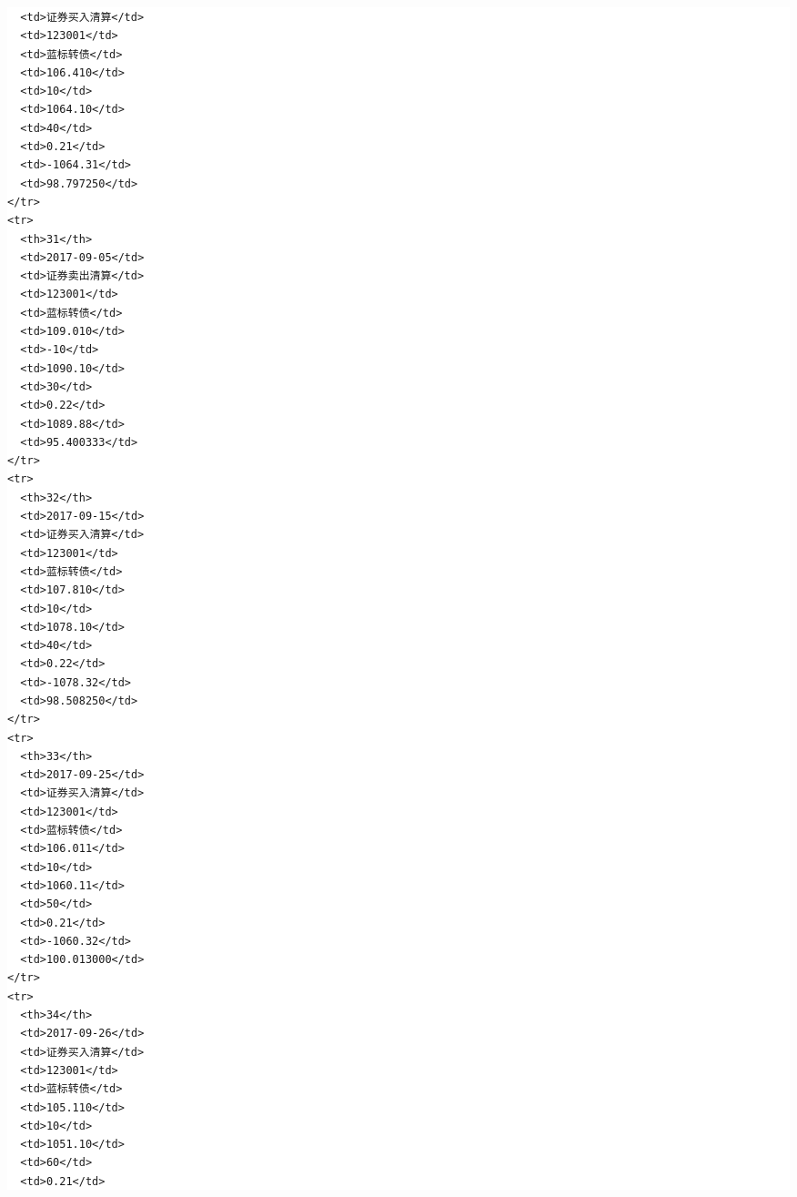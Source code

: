       <td>证券买入清算</td>
      <td>123001</td>
      <td>蓝标转债</td>
      <td>106.410</td>
      <td>10</td>
      <td>1064.10</td>
      <td>40</td>
      <td>0.21</td>
      <td>-1064.31</td>
      <td>98.797250</td>
    </tr>
    <tr>
      <th>31</th>
      <td>2017-09-05</td>
      <td>证券卖出清算</td>
      <td>123001</td>
      <td>蓝标转债</td>
      <td>109.010</td>
      <td>-10</td>
      <td>1090.10</td>
      <td>30</td>
      <td>0.22</td>
      <td>1089.88</td>
      <td>95.400333</td>
    </tr>
    <tr>
      <th>32</th>
      <td>2017-09-15</td>
      <td>证券买入清算</td>
      <td>123001</td>
      <td>蓝标转债</td>
      <td>107.810</td>
      <td>10</td>
      <td>1078.10</td>
      <td>40</td>
      <td>0.22</td>
      <td>-1078.32</td>
      <td>98.508250</td>
    </tr>
    <tr>
      <th>33</th>
      <td>2017-09-25</td>
      <td>证券买入清算</td>
      <td>123001</td>
      <td>蓝标转债</td>
      <td>106.011</td>
      <td>10</td>
      <td>1060.11</td>
      <td>50</td>
      <td>0.21</td>
      <td>-1060.32</td>
      <td>100.013000</td>
    </tr>
    <tr>
      <th>34</th>
      <td>2017-09-26</td>
      <td>证券买入清算</td>
      <td>123001</td>
      <td>蓝标转债</td>
      <td>105.110</td>
      <td>10</td>
      <td>1051.10</td>
      <td>60</td>
      <td>0.21</td>